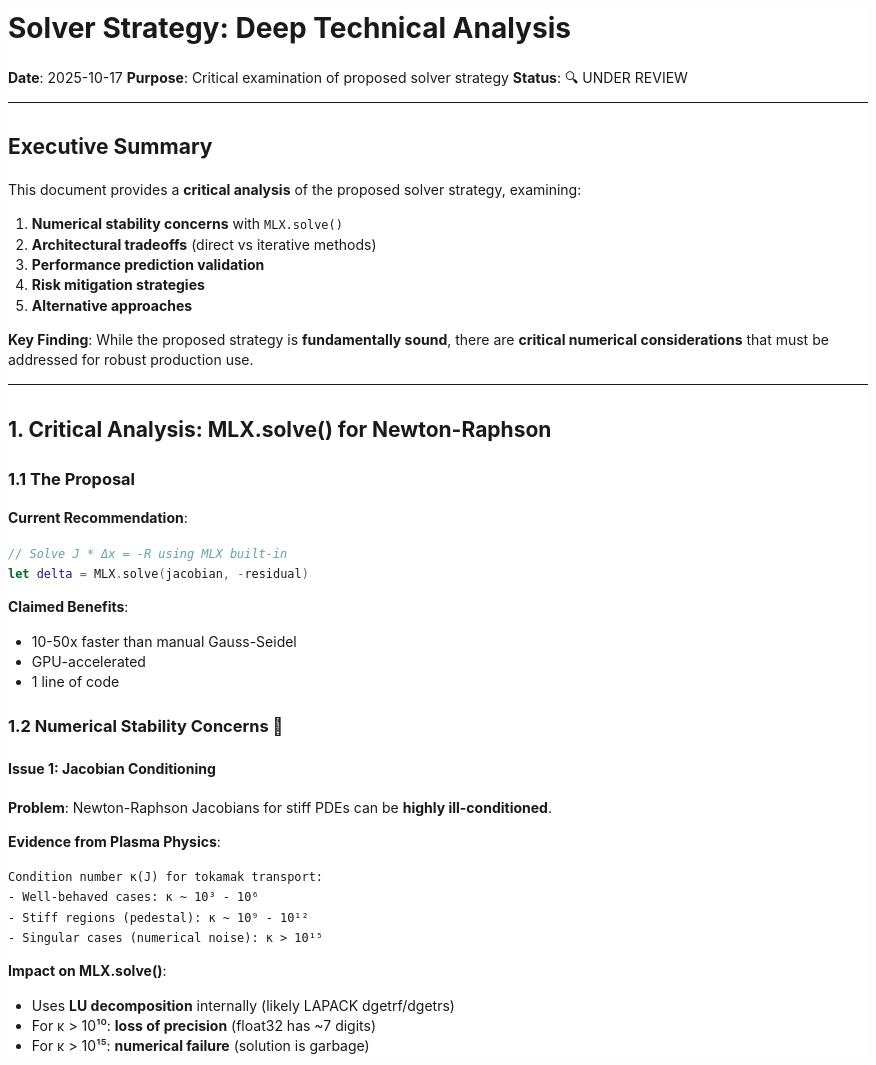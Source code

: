 # Solver Strategy: Deep Technical Analysis

**Date**: 2025-10-17
**Purpose**: Critical examination of proposed solver strategy
**Status**: 🔍 UNDER REVIEW

---

## Executive Summary

This document provides a **critical analysis** of the proposed solver strategy, examining:
1. **Numerical stability concerns** with `MLX.solve()`
2. **Architectural tradeoffs** (direct vs iterative methods)
3. **Performance prediction validation**
4. **Risk mitigation strategies**
5. **Alternative approaches**

**Key Finding**: While the proposed strategy is **fundamentally sound**, there are **critical numerical considerations** that must be addressed for robust production use.

---

## 1. Critical Analysis: MLX.solve() for Newton-Raphson

### 1.1 The Proposal

**Current Recommendation**:
```swift
// Solve J * Δx = -R using MLX built-in
let delta = MLX.solve(jacobian, -residual)
```

**Claimed Benefits**:
- 10-50x faster than manual Gauss-Seidel
- GPU-accelerated
- 1 line of code

### 1.2 Numerical Stability Concerns 🚨

#### Issue 1: Jacobian Conditioning

**Problem**: Newton-Raphson Jacobians for stiff PDEs can be **highly ill-conditioned**.

**Evidence from Plasma Physics**:
```
Condition number κ(J) for tokamak transport:
- Well-behaved cases: κ ~ 10³ - 10⁶
- Stiff regions (pedestal): κ ~ 10⁹ - 10¹²
- Singular cases (numerical noise): κ > 10¹⁵
```

**Impact on MLX.solve()**:
- Uses **LU decomposition** internally (likely LAPACK dgetrf/dgetrs)
- For κ > 10¹⁰: **loss of precision** (float32 has ~7 digits)
- For κ > 10¹⁵: **numerical failure** (solution is garbage)
